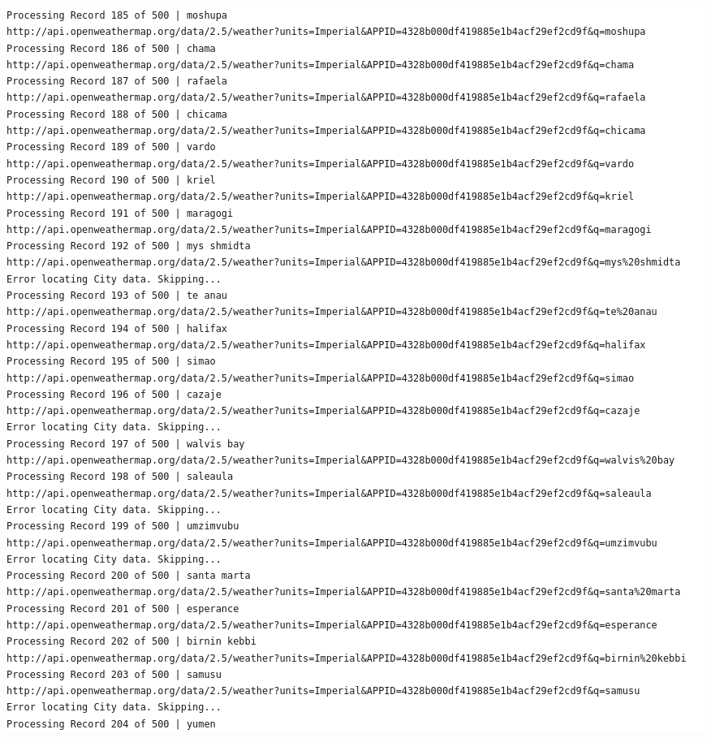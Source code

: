     Processing Record 185 of 500 | moshupa
    http://api.openweathermap.org/data/2.5/weather?units=Imperial&APPID=4328b000df419885e1b4acf29ef2cd9f&q=moshupa
    Processing Record 186 of 500 | chama
    http://api.openweathermap.org/data/2.5/weather?units=Imperial&APPID=4328b000df419885e1b4acf29ef2cd9f&q=chama
    Processing Record 187 of 500 | rafaela
    http://api.openweathermap.org/data/2.5/weather?units=Imperial&APPID=4328b000df419885e1b4acf29ef2cd9f&q=rafaela
    Processing Record 188 of 500 | chicama
    http://api.openweathermap.org/data/2.5/weather?units=Imperial&APPID=4328b000df419885e1b4acf29ef2cd9f&q=chicama
    Processing Record 189 of 500 | vardo
    http://api.openweathermap.org/data/2.5/weather?units=Imperial&APPID=4328b000df419885e1b4acf29ef2cd9f&q=vardo
    Processing Record 190 of 500 | kriel
    http://api.openweathermap.org/data/2.5/weather?units=Imperial&APPID=4328b000df419885e1b4acf29ef2cd9f&q=kriel
    Processing Record 191 of 500 | maragogi
    http://api.openweathermap.org/data/2.5/weather?units=Imperial&APPID=4328b000df419885e1b4acf29ef2cd9f&q=maragogi
    Processing Record 192 of 500 | mys shmidta
    http://api.openweathermap.org/data/2.5/weather?units=Imperial&APPID=4328b000df419885e1b4acf29ef2cd9f&q=mys%20shmidta
    Error locating City data. Skipping...
    Processing Record 193 of 500 | te anau
    http://api.openweathermap.org/data/2.5/weather?units=Imperial&APPID=4328b000df419885e1b4acf29ef2cd9f&q=te%20anau
    Processing Record 194 of 500 | halifax
    http://api.openweathermap.org/data/2.5/weather?units=Imperial&APPID=4328b000df419885e1b4acf29ef2cd9f&q=halifax
    Processing Record 195 of 500 | simao
    http://api.openweathermap.org/data/2.5/weather?units=Imperial&APPID=4328b000df419885e1b4acf29ef2cd9f&q=simao
    Processing Record 196 of 500 | cazaje
    http://api.openweathermap.org/data/2.5/weather?units=Imperial&APPID=4328b000df419885e1b4acf29ef2cd9f&q=cazaje
    Error locating City data. Skipping...
    Processing Record 197 of 500 | walvis bay
    http://api.openweathermap.org/data/2.5/weather?units=Imperial&APPID=4328b000df419885e1b4acf29ef2cd9f&q=walvis%20bay
    Processing Record 198 of 500 | saleaula
    http://api.openweathermap.org/data/2.5/weather?units=Imperial&APPID=4328b000df419885e1b4acf29ef2cd9f&q=saleaula
    Error locating City data. Skipping...
    Processing Record 199 of 500 | umzimvubu
    http://api.openweathermap.org/data/2.5/weather?units=Imperial&APPID=4328b000df419885e1b4acf29ef2cd9f&q=umzimvubu
    Error locating City data. Skipping...
    Processing Record 200 of 500 | santa marta
    http://api.openweathermap.org/data/2.5/weather?units=Imperial&APPID=4328b000df419885e1b4acf29ef2cd9f&q=santa%20marta
    Processing Record 201 of 500 | esperance
    http://api.openweathermap.org/data/2.5/weather?units=Imperial&APPID=4328b000df419885e1b4acf29ef2cd9f&q=esperance
    Processing Record 202 of 500 | birnin kebbi
    http://api.openweathermap.org/data/2.5/weather?units=Imperial&APPID=4328b000df419885e1b4acf29ef2cd9f&q=birnin%20kebbi
    Processing Record 203 of 500 | samusu
    http://api.openweathermap.org/data/2.5/weather?units=Imperial&APPID=4328b000df419885e1b4acf29ef2cd9f&q=samusu
    Error locating City data. Skipping...
    Processing Record 204 of 500 | yumen